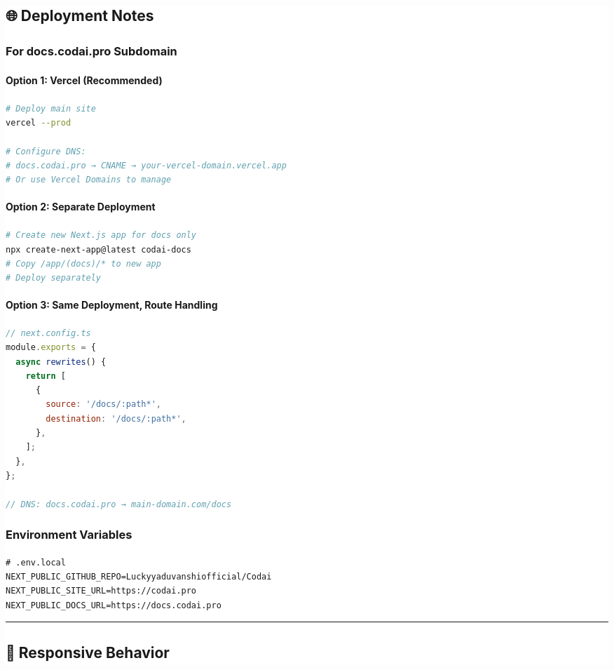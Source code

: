 
## 🌐 Deployment Notes

### For docs.codai.pro Subdomain

#### Option 1: Vercel (Recommended)
```bash
# Deploy main site
vercel --prod

# Configure DNS:
# docs.codai.pro → CNAME → your-vercel-domain.vercel.app
# Or use Vercel Domains to manage
```

#### Option 2: Separate Deployment
```bash
# Create new Next.js app for docs only
npx create-next-app@latest codai-docs
# Copy /app/(docs)/* to new app
# Deploy separately
```

#### Option 3: Same Deployment, Route Handling
```javascript
// next.config.ts
module.exports = {
  async rewrites() {
    return [
      {
        source: '/docs/:path*',
        destination: '/docs/:path*',
      },
    ];
  },
};

// DNS: docs.codai.pro → main-domain.com/docs
```

### Environment Variables
```env
# .env.local
NEXT_PUBLIC_GITHUB_REPO=Luckyyaduvanshiofficial/Codai
NEXT_PUBLIC_SITE_URL=https://codai.pro
NEXT_PUBLIC_DOCS_URL=https://docs.codai.pro
```

---

## 📱 Responsive Behavior

